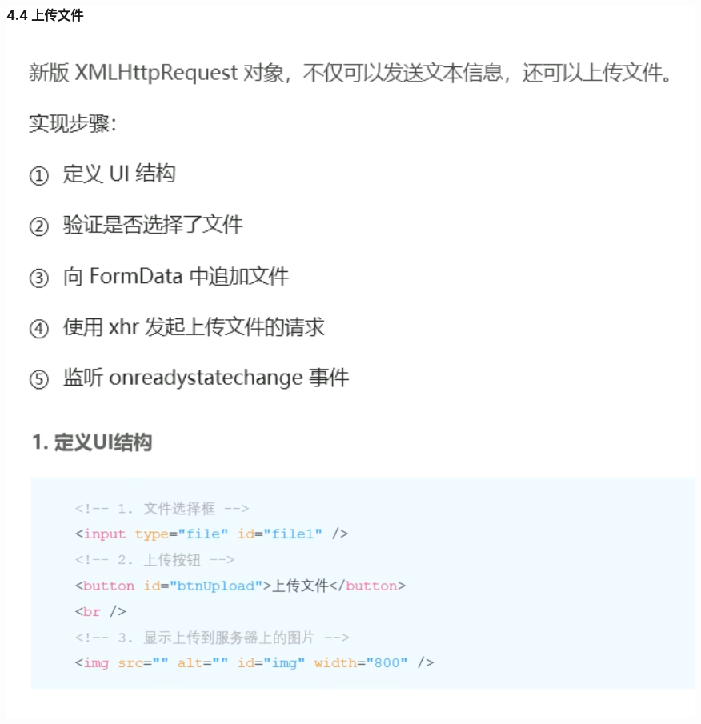 ### 4.4 上传文件

![image-20230717105447651](Ajax强化.assets/image-20230717105447651.png)

![image-20230717105522547](Ajax强化.assets/image-20230717105522547.png)
